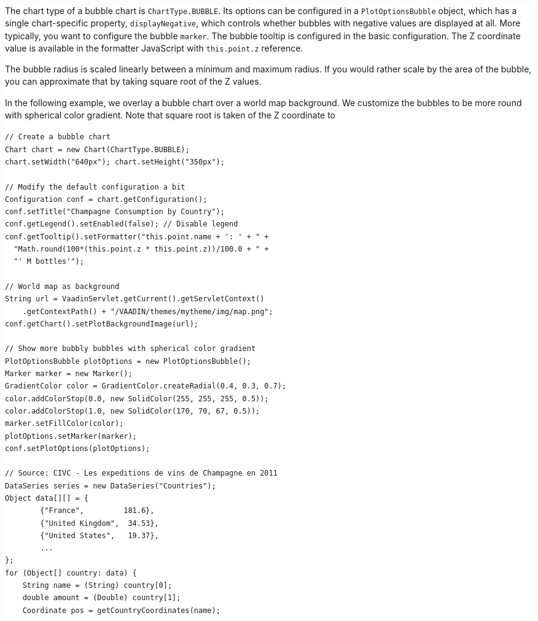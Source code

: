 The chart type of a bubble chart is `ChartType.BUBBLE`. Its options can
be configured in a `PlotOptionsBubble` object, which has a single
chart-specific property, `displayNegative`, which controls whether
bubbles with negative values are displayed at all. More typically, you
want to configure the bubble `marker`. The bubble tooltip is configured
in the basic configuration. The Z coordinate value is available in the
formatter JavaScript with `this.point.z` reference.

The bubble radius is scaled linearly between a minimum and maximum
radius. If you would rather scale by the area of the bubble, you can
approximate that by taking square root of the Z values.

In the following example, we overlay a bubble chart over a world map
background. We customize the bubbles to be more round with spherical
color gradient. Note that square root is taken of the Z coordinate to

    // Create a bubble chart 
    Chart chart = new Chart(ChartType.BUBBLE);
    chart.setWidth("640px"); chart.setHeight("350px");
            
    // Modify the default configuration a bit
    Configuration conf = chart.getConfiguration();
    conf.setTitle("Champagne Consumption by Country");
    conf.getLegend().setEnabled(false); // Disable legend
    conf.getTooltip().setFormatter("this.point.name + ': ' + " +
      "Math.round(100*(this.point.z * this.point.z))/100.0 + " +
      "' M bottles'");
            
    // World map as background
    String url = VaadinServlet.getCurrent().getServletContext()
        .getContextPath() + "/VAADIN/themes/mytheme/img/map.png";
    conf.getChart().setPlotBackgroundImage(url);

    // Show more bubbly bubbles with spherical color gradient
    PlotOptionsBubble plotOptions = new PlotOptionsBubble();
    Marker marker = new Marker();
    GradientColor color = GradientColor.createRadial(0.4, 0.3, 0.7);
    color.addColorStop(0.0, new SolidColor(255, 255, 255, 0.5));
    color.addColorStop(1.0, new SolidColor(170, 70, 67, 0.5));
    marker.setFillColor(color);
    plotOptions.setMarker(marker);
    conf.setPlotOptions(plotOptions);
            
    // Source: CIVC - Les expeditions de vins de Champagne en 2011
    DataSeries series = new DataSeries("Countries");
    Object data[][] = {
            {"France",         181.6},
            {"United Kingdom",  34.53},
            {"United States",   19.37},
            ...
    };
    for (Object[] country: data) {
        String name = (String) country[0];
        double amount = (Double) country[1];
        Coordinate pos = getCountryCoordinates(name); 
